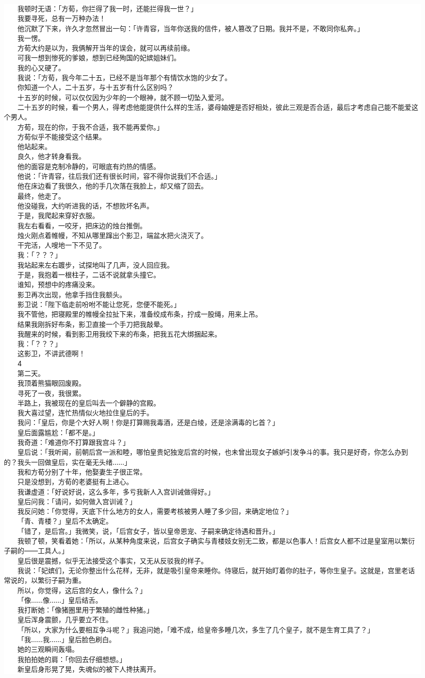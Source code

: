 &emsp;&emsp;我顿时无语：「方荀，你拦得了我一时，还能拦得我一世？」  
&emsp;&emsp;我要寻死，总有一万种办法！  
&emsp;&emsp;他沉默了下来，许久才忽然冒出一句：「许青容，当年你送我的信件，被人篡改了日期。我并不是，不敢同你私奔。」  
&emsp;&emsp;我一愣。  
&emsp;&emsp;方荀大约是以为，我俩解开当年的误会，就可以再续前缘。  
&emsp;&emsp;可我一想到惨死的爹娘，想到已经殉国的妃嫔姐妹们。  
&emsp;&emsp;我的心又硬了。  
&emsp;&emsp;我说：「方荀，我今年二十五，已经不是当年那个有情饮水饱的少女了。  
&emsp;&emsp;你知道一个人，二十五岁，与十五岁有什么区别吗？  
&emsp;&emsp;十五岁的时候，可以仅仅因为少年的一个眼神，就不顾一切坠入爱河。  
&emsp;&emsp;二十五岁的时候，看一个男人，得考虑他能提供什么样的生活，婆母妯娌是否好相处，彼此三观是否合适，最后才考虑自己能不能爱这个男人。  
&emsp;&emsp;方荀，现在的你，于我不合适，我不能再爱你。」  
&emsp;&emsp;方荀似乎不能接受这个结果。  
&emsp;&emsp;他站起来。  
&emsp;&emsp;良久，他才转身看我。  
&emsp;&emsp;他的面容是克制冷静的，可眼底有灼热的情感。  
&emsp;&emsp;他说：「许青容，往后我们还有很长时间，容不得你说我们不合适。」  
&emsp;&emsp;他在床边看了我很久，他的手几次落在我脸上，却又缩了回去。  
&emsp;&emsp;最终，他走了。  
&emsp;&emsp;他没碰我，大约听进我的话，不想败坏名声。  
&emsp;&emsp;于是，我爬起来穿好衣服。  
&emsp;&emsp;我左右看看，一咬牙，把床边的烛台推倒。  
&emsp;&emsp;烛火刚点着帷幔，不知从哪里蹿出个影卫，端盆水把火浇灭了。  
&emsp;&emsp;干完活，人嗖地一下不见了。  
&emsp;&emsp;我：「？？？」  
&emsp;&emsp;我站起来左右踱步，试探地叫了几声，没人回应我。  
&emsp;&emsp;于是，我抱着一根柱子，二话不说就拿头撞它。  
&emsp;&emsp;谁知，预想中的疼痛没来。  
&emsp;&emsp;影卫再次出现，他拿手挡住我额头。  
&emsp;&emsp;影卫说：「陛下临走前吩咐不能让您死，您便不能死。」  
&emsp;&emsp;我不管他，把寝殿里的帷幔全拉扯下来，准备绞成布条，拧成一股绳，用来上吊。  
&emsp;&emsp;结果我刚拆好布条，影卫直接一个手刀把我敲晕。  
&emsp;&emsp;我醒来的时候，看到影卫用我绞下来的布条，把我五花大绑捆起来。  
&emsp;&emsp;我：「？？？」  
&emsp;&emsp;这影卫，不讲武德啊！  
&emsp;&emsp;4  
&emsp;&emsp;第二天。  
&emsp;&emsp;我顶着熊猫眼回废殿。  
&emsp;&emsp;寻死了一夜，我很累。  
&emsp;&emsp;半路上，我被现在的皇后叫去一个僻静的宫殿。  
&emsp;&emsp;我大喜过望，连忙热情似火地拉住皇后的手。  
&emsp;&emsp;我问：「皇后，你是个大好人啊！你是打算赐我毒酒，还是白绫，还是涂满毒的匕首？」  
&emsp;&emsp;皇后面露尴尬：「都不是。」  
&emsp;&emsp;我奇道：「难道你不打算跟我宫斗？」  
&emsp;&emsp;皇后说：「我听闻，前朝后宫一派和睦，哪怕皇贵妃独宠后宫的时候，也未曾出现女子嫉妒引发争斗的事。我只是好奇，你怎么办到的？我头一回做皇后，实在毫无头绪……」  
&emsp;&emsp;我和方荀分别了十年，他娶妻生子很正常。  
&emsp;&emsp;只是没想到，方荀的老婆挺有上进心。  
&emsp;&emsp;我谦虚道：「好说好说，这么多年，多亏我新人入宫训诫做得好。」  
&emsp;&emsp;皇后问我：「请问，如何做入宫训诫？」  
&emsp;&emsp;我反问她：「你觉得，天底下什么地方的女人，需要考核被男人睡了多少回，来确定地位？」  
&emsp;&emsp;「青、青楼？」皇后不太确定。  
&emsp;&emsp;「错了，是后宫。」我微笑，说，「后宫女子，皆以皇帝恩宠、子嗣来确定待遇和晋升。」  
&emsp;&emsp;我顿了顿，笑看着她：「所以，从某种角度来说，后宫女子确实与青楼妓女别无二致，都是以色事人！后宫女人都不过是皇室用以繁衍子嗣的——工具人。」  
&emsp;&emsp;皇后很是震撼，似乎无法接受这个事实，又无从反驳我的样子。  
&emsp;&emsp;我说：「妃嫔们，无论你整出什么花样，无非，就是吸引皇帝来睡你。侍寝后，就开始盯着你的肚子，等你生皇子。这就是，宫里老话常说的，以繁衍子嗣为重。  
&emsp;&emsp;所以，你觉得，这后宫的女人，像什么？」  
&emsp;&emsp;「像……像……」皇后结舌。  
&emsp;&emsp;我打断她：「像猪圈里用于繁殖的雌性种猪。」  
&emsp;&emsp;皇后浑身震颤，几乎要立不住。  
&emsp;&emsp;「所以，大家为什么要相互争斗呢？」我追问她，「难不成，给皇帝多睡几次，多生了几个皇子，就不是生育工具了？」  
&emsp;&emsp;「我……我……」皇后脸色刷白。  
&emsp;&emsp;她的三观瞬间轰塌。  
&emsp;&emsp;我拍拍她的肩：「你回去仔细想想。」  
&emsp;&emsp;新皇后身形晃了晃，失魂似的被下人搀扶离开。  